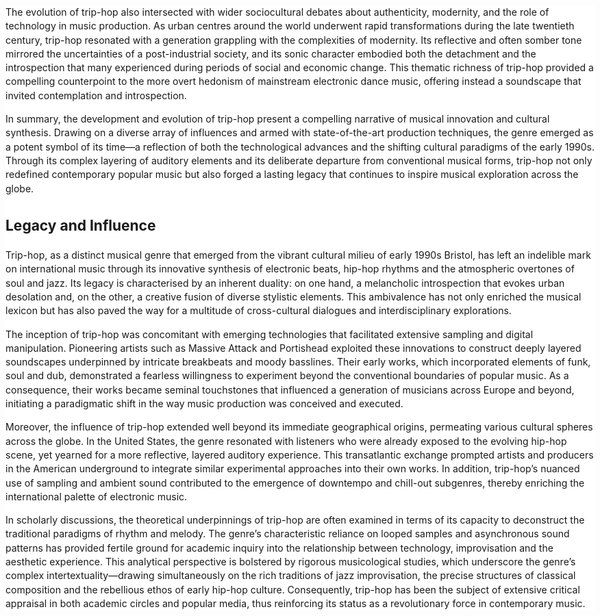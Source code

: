 The evolution of trip-hop also intersected with wider sociocultural debates about authenticity,
modernity, and the role of technology in music production. As urban centres around the world
underwent rapid transformations during the late twentieth century, trip-hop resonated with a
generation grappling with the complexities of modernity. Its reflective and often somber tone
mirrored the uncertainties of a post-industrial society, and its sonic character embodied both the
detachment and the introspection that many experienced during periods of social and economic change.
This thematic richness of trip-hop provided a compelling counterpoint to the more overt hedonism of
mainstream electronic dance music, offering instead a soundscape that invited contemplation and
introspection.

In summary, the development and evolution of trip-hop present a compelling narrative of musical
innovation and cultural synthesis. Drawing on a diverse array of influences and armed with
state-of-the-art production techniques, the genre emerged as a potent symbol of its time—a
reflection of both the technological advances and the shifting cultural paradigms of the early
1990s. Through its complex layering of auditory elements and its deliberate departure from
conventional musical forms, trip-hop not only redefined contemporary popular music but also forged a
lasting legacy that continues to inspire musical exploration across the globe.

## Legacy and Influence

Trip-hop, as a distinct musical genre that emerged from the vibrant cultural milieu of early 1990s
Bristol, has left an indelible mark on international music through its innovative synthesis of
electronic beats, hip-hop rhythms and the atmospheric overtones of soul and jazz. Its legacy is
characterised by an inherent duality: on one hand, a melancholic introspection that evokes urban
desolation and, on the other, a creative fusion of diverse stylistic elements. This ambivalence has
not only enriched the musical lexicon but has also paved the way for a multitude of cross-cultural
dialogues and interdisciplinary explorations.

The inception of trip-hop was concomitant with emerging technologies that facilitated extensive
sampling and digital manipulation. Pioneering artists such as Massive Attack and Portishead
exploited these innovations to construct deeply layered soundscapes underpinned by intricate
breakbeats and moody basslines. Their early works, which incorporated elements of funk, soul and
dub, demonstrated a fearless willingness to experiment beyond the conventional boundaries of popular
music. As a consequence, their works became seminal touchstones that influenced a generation of
musicians across Europe and beyond, initiating a paradigmatic shift in the way music production was
conceived and executed.

Moreover, the influence of trip-hop extended well beyond its immediate geographical origins,
permeating various cultural spheres across the globe. In the United States, the genre resonated with
listeners who were already exposed to the evolving hip-hop scene, yet yearned for a more reflective,
layered auditory experience. This transatlantic exchange prompted artists and producers in the
American underground to integrate similar experimental approaches into their own works. In addition,
trip-hop’s nuanced use of sampling and ambient sound contributed to the emergence of downtempo and
chill-out subgenres, thereby enriching the international palette of electronic music.

In scholarly discussions, the theoretical underpinnings of trip-hop are often examined in terms of
its capacity to deconstruct the traditional paradigms of rhythm and melody. The genre’s
characteristic reliance on looped samples and asynchronous sound patterns has provided fertile
ground for academic inquiry into the relationship between technology, improvisation and the
aesthetic experience. This analytical perspective is bolstered by rigorous musicological studies,
which underscore the genre’s complex intertextuality—drawing simultaneously on the rich traditions
of jazz improvisation, the precise structures of classical composition and the rebellious ethos of
early hip-hop culture. Consequently, trip-hop has been the subject of extensive critical appraisal
in both academic circles and popular media, thus reinforcing its status as a revolutionary force in
contemporary music.

